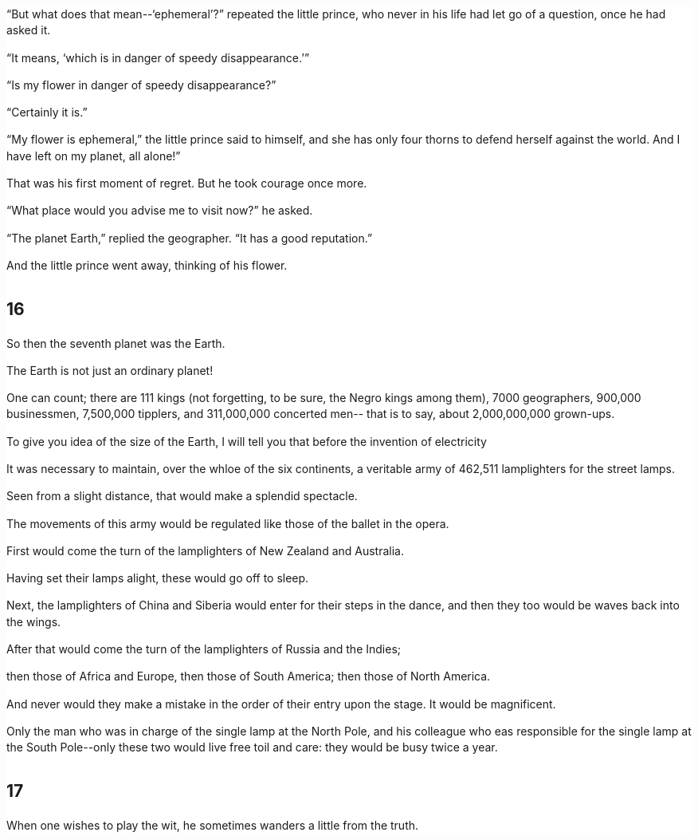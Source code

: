 “But what does that mean--‘ephemeral’?” repeated the little prince, who never in his life had let go of a question, once he had asked it.

“It means, ‘which is in danger of speedy disappearance.’”

“Is my flower in danger of speedy disappearance?”

“Certainly it is.”

“My flower is ephemeral,” the little prince said to himself, and she has only four thorns to defend herself against the world. And I have left on my planet, all alone!”

That was his first moment of regret. But he took courage once more.

“What place would you advise me to visit now?” he asked.

“The planet Earth,” replied the geographer. “It has a good reputation.”

And the little prince went away, thinking of his flower.

## 16

So then the seventh planet was the Earth.

The Earth is not just an ordinary planet!

One can count; there are 111 kings (not forgetting, to be sure, the Negro kings among them), 7000 geographers, 900,000 businessmen, 7,500,000 tipplers, and 311,000,000 concerted men-- that is to say, about 2,000,000,000 grown-ups.

To give you idea of the size of the Earth, I will tell you that before the invention of electricity

It was necessary to maintain, over the whloe of the six continents, a veritable army of 462,511 lamplighters for the street lamps.

Seen from a slight distance, that would make a splendid spectacle.

The movements of this army would be regulated like those of the ballet in the opera.

First would come the turn of the lamplighters of New Zealand and Australia.

Having set their lamps alight, these would go off to sleep.

Next, the lamplighters of China and Siberia would enter for their steps in the dance, and then they too would be waves back into the wings.

After that would come the turn of the lamplighters of Russia and the Indies;

then those of Africa and Europe, then those of South America; then those of North America.

And never would they make a mistake in the order of their entry upon the stage. It would be magnificent.

Only the man who was in charge of the single lamp at the North Pole, and his colleague who eas responsible for the single lamp at the South Pole--only these two would live free toil and care: they would be busy twice a year.

## 17

When one wishes to play the wit, he sometimes wanders a little from the truth.
